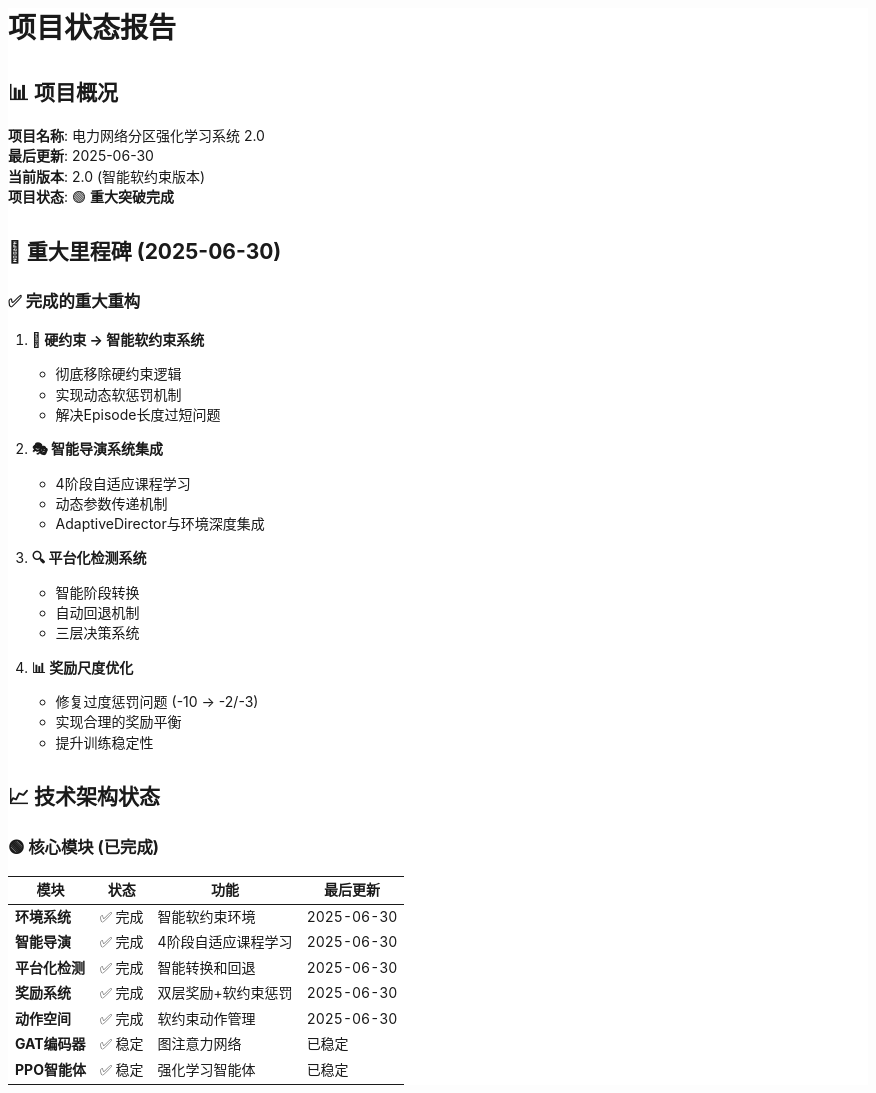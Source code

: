 # 项目状态报告

## 📊 项目概况

**项目名称**: 电力网络分区强化学习系统 2.0  
**最后更新**: 2025-06-30  
**当前版本**: 2.0 (智能软约束版本)  
**项目状态**: 🟢 **重大突破完成**

## 🚀 重大里程碑 (2025-06-30)

### ✅ 完成的重大重构

1. **🎯 硬约束 → 智能软约束系统**
   - 彻底移除硬约束逻辑
   - 实现动态软惩罚机制
   - 解决Episode长度过短问题

2. **🎭 智能导演系统集成**
   - 4阶段自适应课程学习
   - 动态参数传递机制
   - AdaptiveDirector与环境深度集成

3. **🔍 平台化检测系统**
   - 智能阶段转换
   - 自动回退机制
   - 三层决策系统

4. **📊 奖励尺度优化**
   - 修复过度惩罚问题 (-10 → -2/-3)
   - 实现合理的奖励平衡
   - 提升训练稳定性

## 📈 技术架构状态

### 🟢 核心模块 (已完成)

| 模块 | 状态 | 功能 | 最后更新 |
|------|------|------|----------|
| **环境系统** | ✅ 完成 | 智能软约束环境 | 2025-06-30 |
| **智能导演** | ✅ 完成 | 4阶段自适应课程学习 | 2025-06-30 |
| **平台化检测** | ✅ 完成 | 智能转换和回退 | 2025-06-30 |
| **奖励系统** | ✅ 完成 | 双层奖励+软约束惩罚 | 2025-06-30 |
| **动作空间** | ✅ 完成 | 软约束动作管理 | 2025-06-30 |
| **GAT编码器** | ✅ 稳定 | 图注意力网络 | 已稳定 |
| **PPO智能体** | ✅ 稳定 | 强化学习智能体 | 已稳定 |
